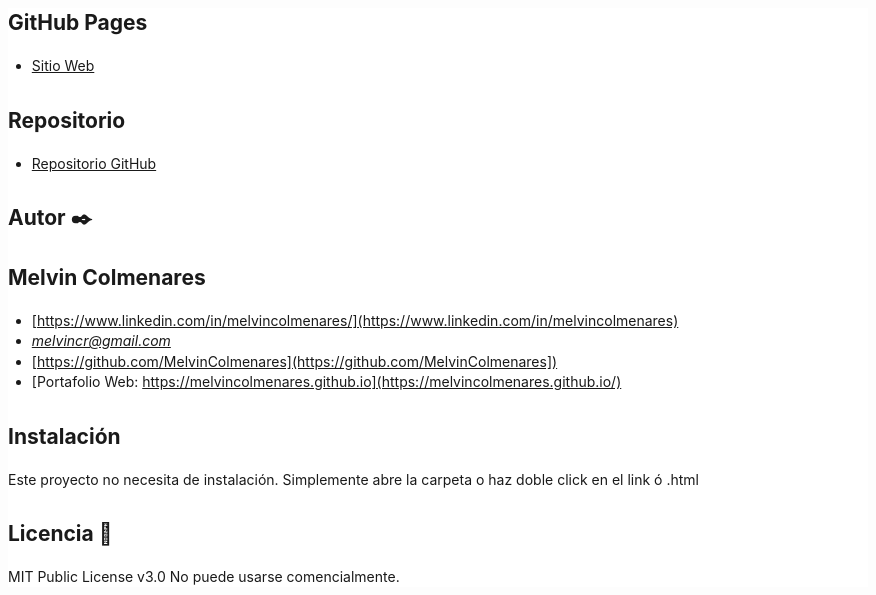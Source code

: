 ## GitHub Pages 
- [Sitio Web](https://melvincolmenares.github.io/dashboard_rrhh_220823/ "website")
  
## Repositorio 
- [Repositorio GitHub](https://github.com/MelvinColmenares/dashboard_rrhh_220823/ "Repositorio")
 
## Autor ✒️
## **Melvin Colmenares**
- [https://www.linkedin.com/in/melvincolmenares/](https://www.linkedin.com/in/melvincolmenares)
- *melvincr@gmail.com*
- [https://github.com/MelvinColmenares](https://github.com/MelvinColmenares])
- [Portafolio Web: https://melvincolmenares.github.io](https://melvincolmenares.github.io/)



## Instalación 
Este proyecto no necesita de instalación. Simplemente abre la carpeta o haz doble click en el link  ó .html
  
## Licencia 📄
MIT Public License v3.0
No puede usarse comencialmente.
